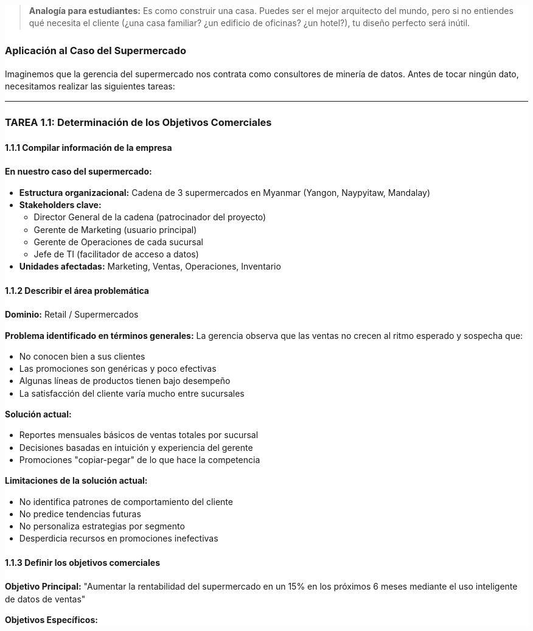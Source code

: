 > **Analogía para estudiantes:** Es como construir una casa. Puedes ser el mejor arquitecto del mundo, pero si no entiendes qué necesita el cliente (¿una casa familiar? ¿un edificio de oficinas? ¿un hotel?), tu diseño perfecto será inútil.

### Aplicación al Caso del Supermercado

Imaginemos que la gerencia del supermercado nos contrata como consultores de minería de datos. Antes de tocar ningún dato, necesitamos realizar las siguientes tareas:

---

### TAREA 1.1: Determinación de los Objetivos Comerciales

#### 1.1.1 Compilar información de la empresa

**En nuestro caso del supermercado:**

- **Estructura organizacional:** Cadena de 3 supermercados en Myanmar (Yangon, Naypyitaw, Mandalay)
- **Stakeholders clave:**
  - Director General de la cadena (patrocinador del proyecto)
  - Gerente de Marketing (usuario principal)
  - Gerente de Operaciones de cada sucursal
  - Jefe de TI (facilitador de acceso a datos)
- **Unidades afectadas:** Marketing, Ventas, Operaciones, Inventario

#### 1.1.2 Describir el área problemática

**Dominio:** Retail / Supermercados

**Problema identificado en términos generales:**
La gerencia observa que las ventas no crecen al ritmo esperado y sospecha que:
- No conocen bien a sus clientes
- Las promociones son genéricas y poco efectivas
- Algunas líneas de productos tienen bajo desempeño
- La satisfacción del cliente varía mucho entre sucursales

**Solución actual:**
- Reportes mensuales básicos de ventas totales por sucursal
- Decisiones basadas en intuición y experiencia del gerente
- Promociones "copiar-pegar" de lo que hace la competencia

**Limitaciones de la solución actual:**
- No identifica patrones de comportamiento del cliente
- No predice tendencias futuras
- No personaliza estrategias por segmento
- Desperdicia recursos en promociones inefectivas

#### 1.1.3 Definir los objetivos comerciales

**Objetivo Principal:**
"Aumentar la rentabilidad del supermercado en un 15% en los próximos 6 meses mediante el uso inteligente de datos de ventas"

**Objetivos Específicos:**
